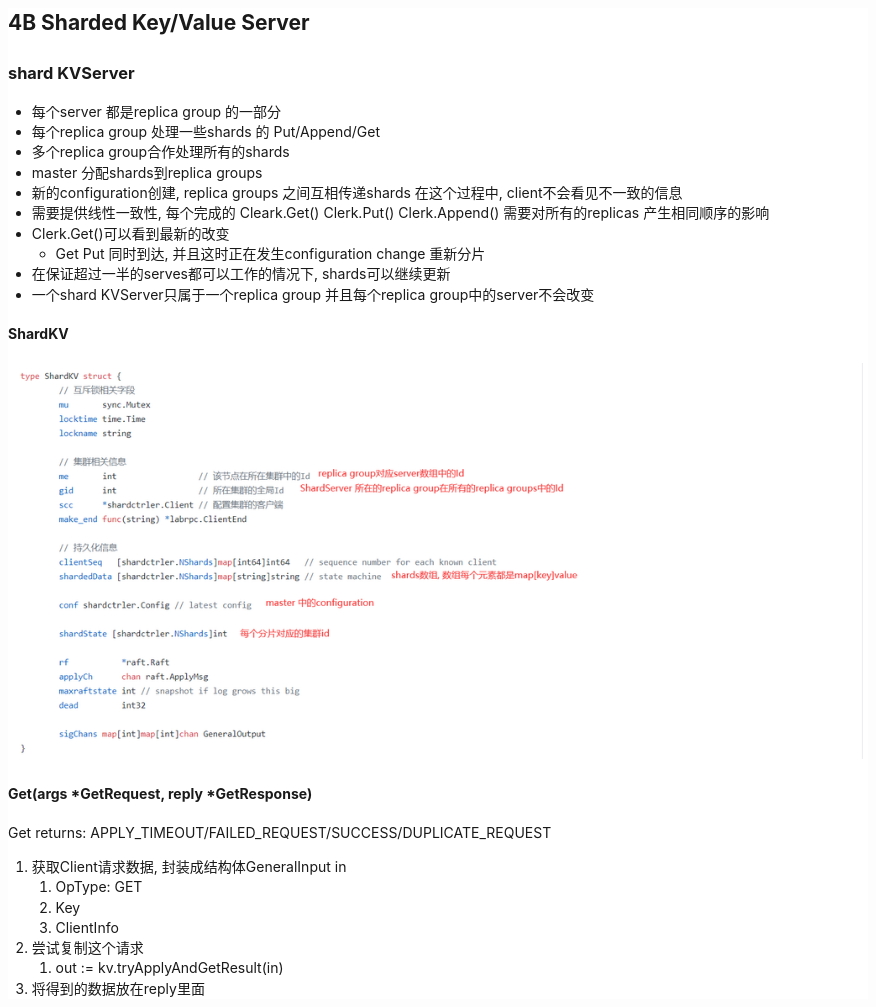 



## 4B Sharded Key/Value Server 

### shard KVServer

- 每个server 都是replica group 的一部分
- 每个replica group 处理一些shards 的 Put/Append/Get
- 多个replica group合作处理所有的shards
- master 分配shards到replica groups
- 新的configuration创建, replica groups 之间互相传递shards 在这个过程中, client不会看见不一致的信息
- 需要提供线性一致性, 每个完成的 Cleark.Get() Clerk.Put() Clerk.Append() 需要对所有的replicas 产生相同顺序的影响
- Clerk.Get()可以看到最新的改变
  - Get Put 同时到达, 并且这时正在发生configuration change 重新分片
- 在保证超过一半的serves都可以工作的情况下, shards可以继续更新
- 一个shard KVServer只属于一个replica group 并且每个replica group中的server不会改变



#### ShardKV 

![image-20210805211202882](MIT6.824.assets/image-20210805211202882.png)



####  Get(args *GetRequest, reply *GetResponse)

Get returns: APPLY_TIMEOUT/FAILED_REQUEST/SUCCESS/DUPLICATE_REQUEST

1. 获取Client请求数据, 封装成结构体GeneralInput in
   1. OpType: GET
   2. Key
   3. ClientInfo
2. 尝试复制这个请求
   1. out := kv.tryApplyAndGetResult(in)
3. 将得到的数据放在reply里面
